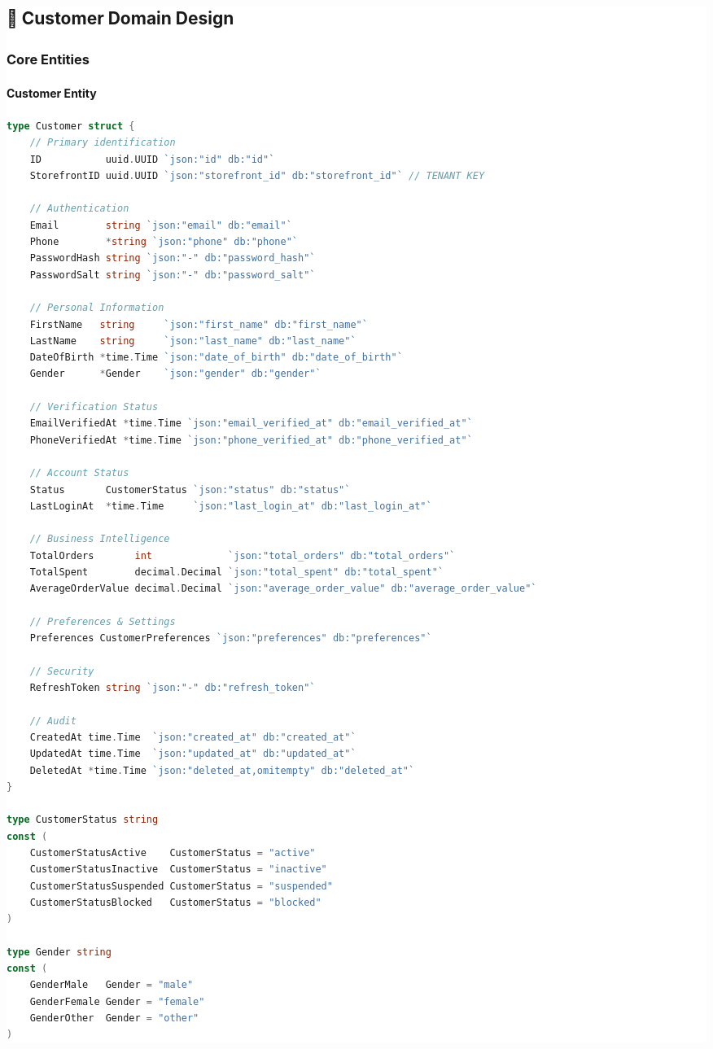 
## 👥 **Customer Domain Design**

### **Core Entities**

#### **Customer Entity**
```go
type Customer struct {
    // Primary identification
    ID           uuid.UUID `json:"id" db:"id"`
    StorefrontID uuid.UUID `json:"storefront_id" db:"storefront_id"` // TENANT KEY
    
    // Authentication
    Email        string `json:"email" db:"email"`
    Phone        *string `json:"phone" db:"phone"`
    PasswordHash string `json:"-" db:"password_hash"`
    PasswordSalt string `json:"-" db:"password_salt"`
    
    // Personal Information
    FirstName   string     `json:"first_name" db:"first_name"`
    LastName    string     `json:"last_name" db:"last_name"`
    DateOfBirth *time.Time `json:"date_of_birth" db:"date_of_birth"`
    Gender      *Gender    `json:"gender" db:"gender"`
    
    // Verification Status
    EmailVerifiedAt *time.Time `json:"email_verified_at" db:"email_verified_at"`
    PhoneVerifiedAt *time.Time `json:"phone_verified_at" db:"phone_verified_at"`
    
    // Account Status
    Status       CustomerStatus `json:"status" db:"status"`
    LastLoginAt  *time.Time     `json:"last_login_at" db:"last_login_at"`
    
    // Business Intelligence
    TotalOrders       int             `json:"total_orders" db:"total_orders"`
    TotalSpent        decimal.Decimal `json:"total_spent" db:"total_spent"`
    AverageOrderValue decimal.Decimal `json:"average_order_value" db:"average_order_value"`
    
    // Preferences & Settings
    Preferences CustomerPreferences `json:"preferences" db:"preferences"`
    
    // Security
    RefreshToken string `json:"-" db:"refresh_token"`
    
    // Audit
    CreatedAt time.Time  `json:"created_at" db:"created_at"`
    UpdatedAt time.Time  `json:"updated_at" db:"updated_at"`
    DeletedAt *time.Time `json:"deleted_at,omitempty" db:"deleted_at"`
}

type CustomerStatus string
const (
    CustomerStatusActive    CustomerStatus = "active"
    CustomerStatusInactive  CustomerStatus = "inactive"
    CustomerStatusSuspended CustomerStatus = "suspended"
    CustomerStatusBlocked   CustomerStatus = "blocked"
)

type Gender string
const (
    GenderMale   Gender = "male"
    GenderFemale Gender = "female"
    GenderOther  Gender = "other"
)
```